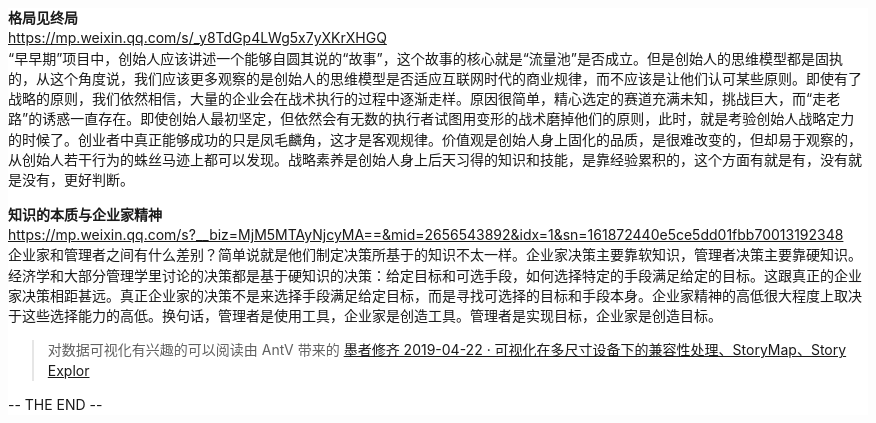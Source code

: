 **格局见终局**  
https://mp.weixin.qq.com/s/_y8TdGp4LWg5x7yXKrXHGQ  
“早早期”项目中，创始人应该讲述一个能够自圆其说的“故事”，这个故事的核心就是“流量池”是否成立。但是创始人的思维模型都是固执的，从这个角度说，我们应该更多观察的是创始人的思维模型是否适应互联网时代的商业规律，而不应该是让他们认可某些原则。即使有了战略的原则，我们依然相信，大量的企业会在战术执行的过程中逐渐走样。原因很简单，精心选定的赛道充满未知，挑战巨大，而“走老路”的诱惑一直存在。即使创始人最初坚定，但依然会有无数的执行者试图用变形的战术磨掉他们的原则，此时，就是考验创始人战略定力的时候了。创业者中真正能够成功的只是凤毛麟角，这才是客观规律。价值观是创始人身上固化的品质，是很难改变的，但却易于观察的，从创始人若干行为的蛛丝马迹上都可以发现。战略素养是创始人身上后天习得的知识和技能，是靠经验累积的，这个方面有就是有，没有就是没有，更好判断。

**知识的本质与企业家精神**  
https://mp.weixin.qq.com/s?__biz=MjM5MTAyNjcyMA==&mid=2656543892&idx=1&sn=161872440e5ce5dd01fbb70013192348  
企业家和管理者之间有什么差别？简单说就是他们制定决策所基于的知识不太一样。企业家决策主要靠软知识，管理者决策主要靠硬知识。经济学和大部分管理学里讨论的决策都是基于硬知识的决策：给定目标和可选手段，如何选择特定的手段满足给定的目标。这跟真正的企业家决策相距甚远。真正企业家的决策不是来选择手段满足给定目标，而是寻找可选择的目标和手段本身。企业家精神的高低很大程度上取决于这些选择能力的高低。换句话，管理者是使用工具，企业家是创造工具。管理者是实现目标，企业家是创造目标。

> 对数据可视化有兴趣的可以阅读由 AntV 带来的 [墨者修齐 2019-04-22 · 可视化在多尺寸设备下的兼容性处理、StoryMap、Story Explor](https://www.yuque.com/mo-college/weekly/oa5pgd)  

-- THE END --
